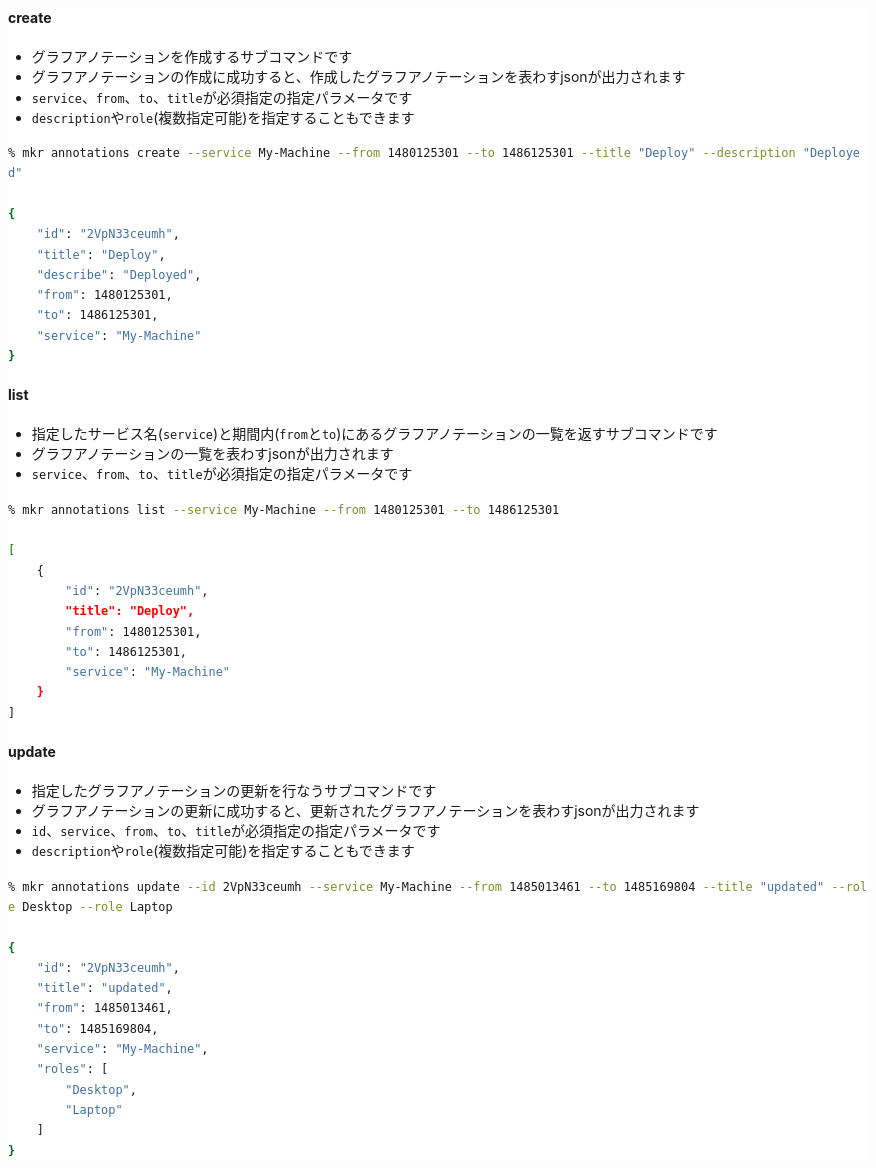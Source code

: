 #### create
- グラフアノテーションを作成するサブコマンドです
- グラフアノテーションの作成に成功すると、作成したグラフアノテーションを表わすjsonが出力されます
- `service`、`from`、`to`、`title`が必須指定の指定パラメータです
- `description`や`role`(複数指定可能)を指定することもできます

```sh
% mkr annotations create --service My-Machine --from 1480125301 --to 1486125301 --title "Deploy" --description "Deployed"

{
    "id": "2VpN33ceumh",
    "title": "Deploy",
    "describe": "Deployed",
    "from": 1480125301,
    "to": 1486125301,
    "service": "My-Machine"
}
```

#### list
- 指定したサービス名(`service`)と期間内(`from`と`to`)にあるグラフアノテーションの一覧を返すサブコマンドです
- グラフアノテーションの一覧を表わすjsonが出力されます
- `service`、`from`、`to`、`title`が必須指定の指定パラメータです

```sh
% mkr annotations list --service My-Machine --from 1480125301 --to 1486125301

[
    {
        "id": "2VpN33ceumh",
        "title": "Deploy",
        "from": 1480125301,
        "to": 1486125301,
        "service": "My-Machine"
    }
]
```

#### update
- 指定したグラフアノテーションの更新を行なうサブコマンドです
- グラフアノテーションの更新に成功すると、更新されたグラフアノテーションを表わすjsonが出力されます
- `id`、`service`、`from`、`to`、`title`が必須指定の指定パラメータです
- `description`や`role`(複数指定可能)を指定することもできます

```sh
% mkr annotations update --id 2VpN33ceumh --service My-Machine --from 1485013461 --to 1485169804 --title "updated" --role Desktop --role Laptop

{
    "id": "2VpN33ceumh",
    "title": "updated",
    "from": 1485013461,
    "to": 1485169804,
    "service": "My-Machine",
    "roles": [
        "Desktop",
        "Laptop"
    ]
}
```
